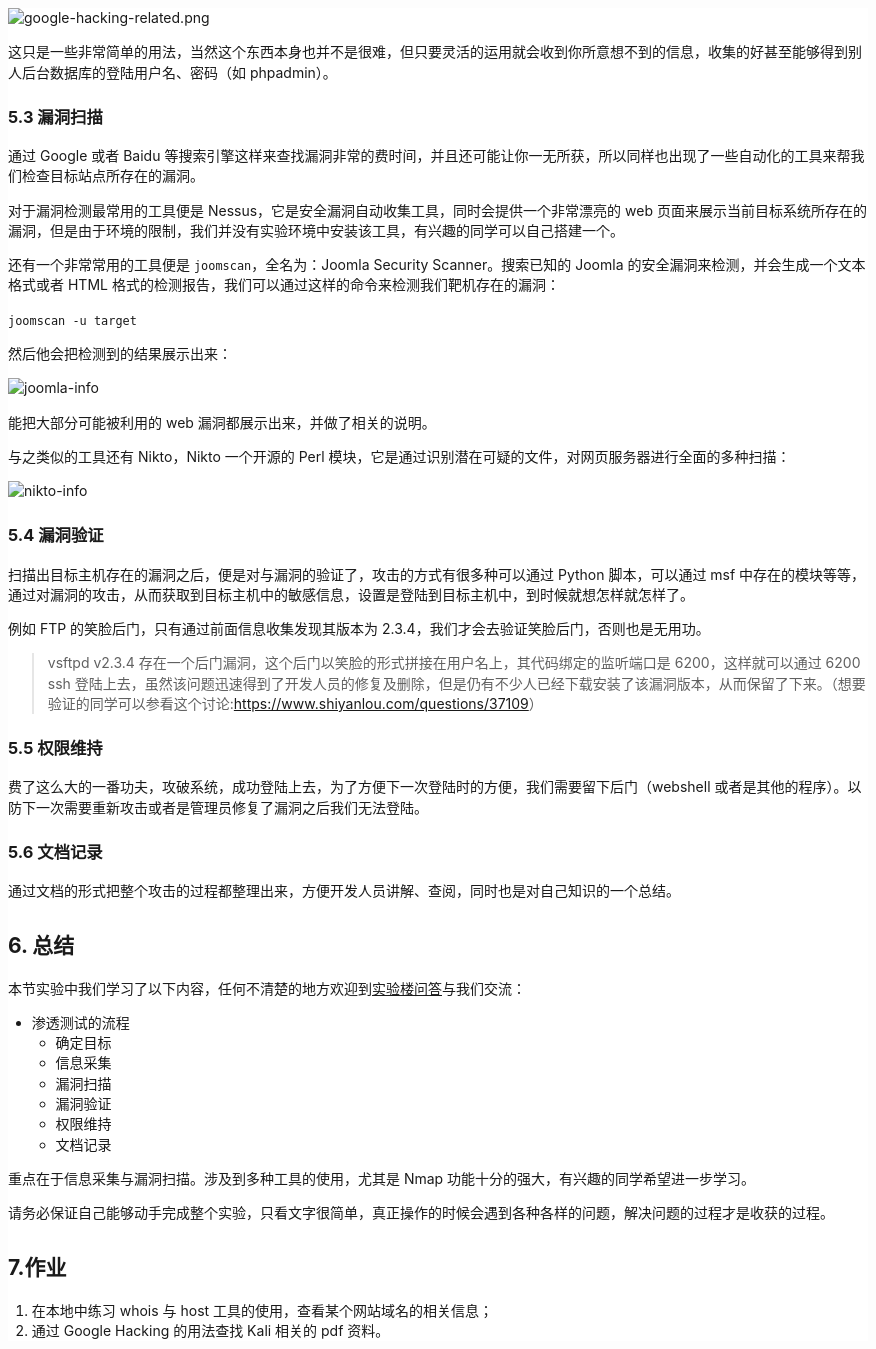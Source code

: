 ![google-hacking-related.png](https://doc.shiyanlou.com/document-uid113508labid2397timestamp1481528999248.png/wm)

这只是一些非常简单的用法，当然这个东西本身也并不是很难，但只要灵活的运用就会收到你所意想不到的信息，收集的好甚至能够得到别人后台数据库的登陆用户名、密码（如 phpadmin）。


### 5.3 漏洞扫描

通过 Google 或者 Baidu 等搜索引擎这样来查找漏洞非常的费时间，并且还可能让你一无所获，所以同样也出现了一些自动化的工具来帮我们检查目标站点所存在的漏洞。

对于漏洞检测最常用的工具便是 Nessus，它是安全漏洞自动收集工具，同时会提供一个非常漂亮的 web 页面来展示当前目标系统所存在的漏洞，但是由于环境的限制，我们并没有实验环境中安装该工具，有兴趣的同学可以自己搭建一个。

还有一个非常常用的工具便是 `joomscan`，全名为：Joomla Security Scanner。搜索已知的 Joomla 的安全漏洞来检测，并会生成一个文本格式或者 HTML 格式的检测报告，我们可以通过这样的命令来检测我们靶机存在的漏洞：

```
joomscan -u target
```

然后他会把检测到的结果展示出来：

![joomla-info](https://doc.shiyanlou.com/document-uid113508labid2397timestamp1481529024732.png/wm)

能把大部分可能被利用的 web 漏洞都展示出来，并做了相关的说明。

与之类似的工具还有 Nikto，Nikto 一个开源的 Perl 模块，它是通过识别潜在可疑的文件，对网页服务器进行全面的多种扫描：

![nikto-info](https://doc.shiyanlou.com/document-uid113508labid2397timestamp1481529035680.png/wm)

### 5.4 漏洞验证

扫描出目标主机存在的漏洞之后，便是对与漏洞的验证了，攻击的方式有很多种可以通过 Python 脚本，可以通过 msf 中存在的模块等等，通过对漏洞的攻击，从而获取到目标主机中的敏感信息，设置是登陆到目标主机中，到时候就想怎样就怎样了。

例如 FTP 的笑脸后门，只有通过前面信息收集发现其版本为 2.3.4，我们才会去验证笑脸后门，否则也是无用功。

> vsftpd v2.3.4 存在一个后门漏洞，这个后门以笑脸的形式拼接在用户名上，其代码绑定的监听端口是 6200，这样就可以通过 6200 ssh 登陆上去，虽然该问题迅速得到了开发人员的修复及删除，但是仍有不少人已经下载安装了该漏洞版本，从而保留了下来。（想要验证的同学可以参看这个讨论:<https://www.shiyanlou.com/questions/37109>）

### 5.5 权限维持

费了这么大的一番功夫，攻破系统，成功登陆上去，为了方便下一次登陆时的方便，我们需要留下后门（webshell 或者是其他的程序）。以防下一次需要重新攻击或者是管理员修复了漏洞之后我们无法登陆。

### 5.6 文档记录

通过文档的形式把整个攻击的过程都整理出来，方便开发人员讲解、查阅，同时也是对自己知识的一个总结。

## 6. 总结

本节实验中我们学习了以下内容，任何不清楚的地方欢迎到[实验楼问答](https://www.shiyanlou.com/questions)与我们交流：

- 渗透测试的流程
  + 确定目标
  + 信息采集
  + 漏洞扫描
  + 漏洞验证
  + 权限维持
  + 文档记录

重点在于信息采集与漏洞扫描。涉及到多种工具的使用，尤其是 Nmap 功能十分的强大，有兴趣的同学希望进一步学习。

请务必保证自己能够动手完成整个实验，只看文字很简单，真正操作的时候会遇到各种各样的问题，解决问题的过程才是收获的过程。

## 7.作业

1. 在本地中练习 whois 与 host 工具的使用，查看某个网站域名的相关信息；
2. 通过 Google Hacking 的用法查找 Kali 相关的 pdf 资料。